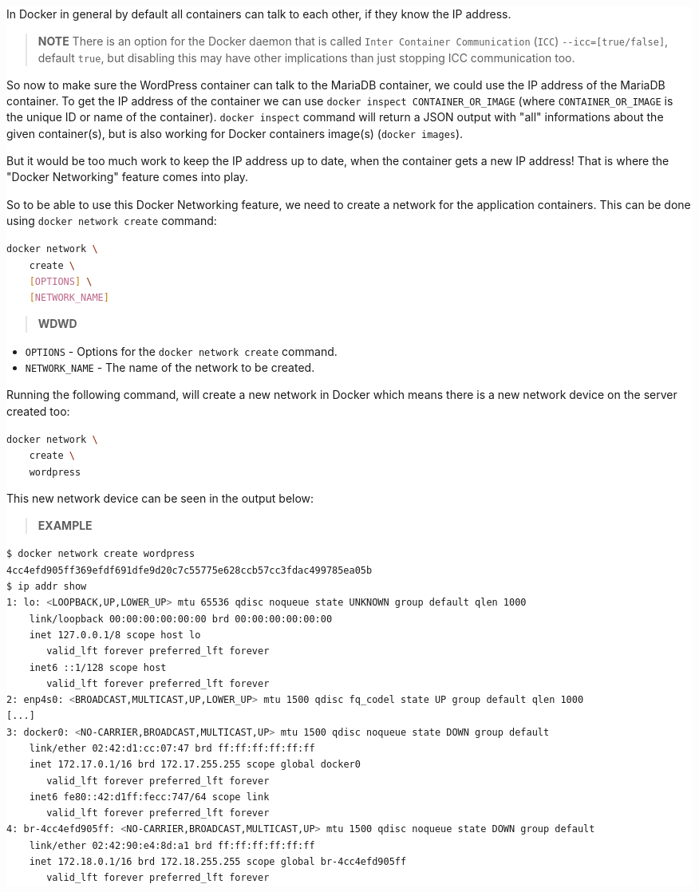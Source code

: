 In Docker in general by default all containers can talk to each other, if they know the IP address.

> **NOTE** There is an option for the Docker daemon that is called `Inter Container Communication` (`ICC`) `--icc=[true/false]`, default `true`, but disabling this may have other implications than just stopping ICC communication too.

So now to make sure the WordPress container can talk to the MariaDB container, we could use the IP address of the MariaDB container. To get the IP address of the container we can use `docker inspect CONTAINER_OR_IMAGE` (where `CONTAINER_OR_IMAGE` is the unique ID or name of the container). `docker inspect` command will return a JSON output with "all" informations about the given container(s), but is also working for Docker containers image(s) (`docker images`).

But it would be too much work to keep the IP address up to date, when the container gets a new IP address! That is where the "Docker Networking" feature comes into play.

So to be able to use this Docker Networking feature, we need to create a network for the application containers.
This can be done using `docker network create` command:

```bash
docker network \
    create \
    [OPTIONS] \
    [NETWORK_NAME]
```

> **WDWD**
>
* `OPTIONS` - Options for the `docker network create` command.
* `NETWORK_NAME` - The name of the network to be created.

Running the following command, will create a new network in Docker which means there is a new network device on the server created too:

```bash
docker network \
    create \
    wordpress
```

This new network device can be seen in the output below:

> **EXAMPLE**
```bash
$ docker network create wordpress
4cc4efd905ff369efdf691dfe9d20c7c55775e628ccb57cc3fdac499785ea05b
$ ip addr show
1: lo: <LOOPBACK,UP,LOWER_UP> mtu 65536 qdisc noqueue state UNKNOWN group default qlen 1000
    link/loopback 00:00:00:00:00:00 brd 00:00:00:00:00:00
    inet 127.0.0.1/8 scope host lo
       valid_lft forever preferred_lft forever
    inet6 ::1/128 scope host
       valid_lft forever preferred_lft forever
2: enp4s0: <BROADCAST,MULTICAST,UP,LOWER_UP> mtu 1500 qdisc fq_codel state UP group default qlen 1000
[...]
3: docker0: <NO-CARRIER,BROADCAST,MULTICAST,UP> mtu 1500 qdisc noqueue state DOWN group default
    link/ether 02:42:d1:cc:07:47 brd ff:ff:ff:ff:ff:ff
    inet 172.17.0.1/16 brd 172.17.255.255 scope global docker0
       valid_lft forever preferred_lft forever
    inet6 fe80::42:d1ff:fecc:747/64 scope link
       valid_lft forever preferred_lft forever
4: br-4cc4efd905ff: <NO-CARRIER,BROADCAST,MULTICAST,UP> mtu 1500 qdisc noqueue state DOWN group default
    link/ether 02:42:90:e4:8d:a1 brd ff:ff:ff:ff:ff:ff
    inet 172.18.0.1/16 brd 172.18.255.255 scope global br-4cc4efd905ff
       valid_lft forever preferred_lft forever
```

